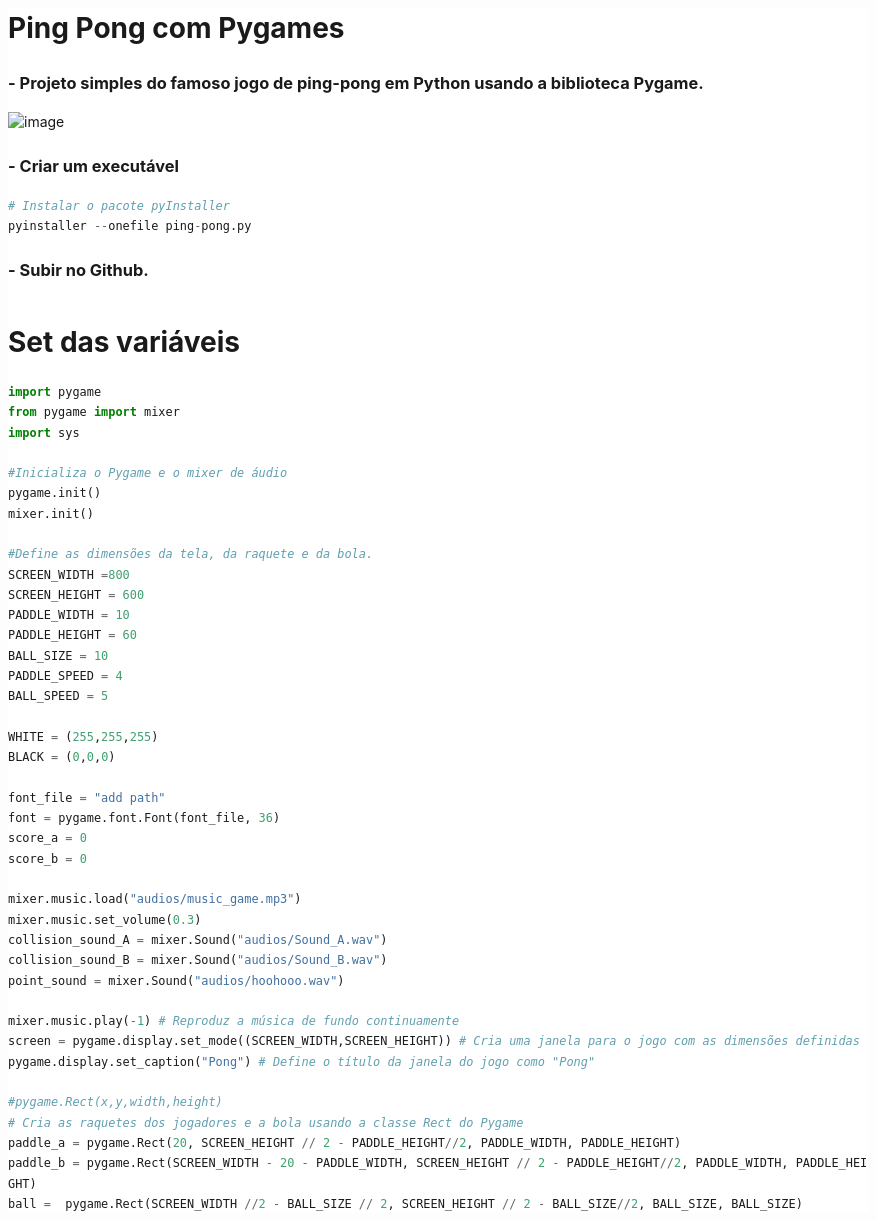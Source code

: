 # Ping Pong com Pygames

### - Projeto simples do famoso jogo de ping-pong em Python usando a biblioteca Pygame.
![image](./https://github.com/Jakson-Alves/ping-pong/blob/main/Ping-Pong.gif)

### - Criar um executável
```python
# Instalar o pacote pyInstaller
pyinstaller --onefile ping-pong.py
```

### - Subir no Github.


# Set das variáveis
```python
import pygame
from pygame import mixer
import sys

#Inicializa o Pygame e o mixer de áudio
pygame.init()
mixer.init()

#Define as dimensões da tela, da raquete e da bola.
SCREEN_WIDTH =800
SCREEN_HEIGHT = 600
PADDLE_WIDTH = 10
PADDLE_HEIGHT = 60
BALL_SIZE = 10
PADDLE_SPEED = 4
BALL_SPEED = 5

WHITE = (255,255,255)
BLACK = (0,0,0)

font_file = "add path"
font = pygame.font.Font(font_file, 36)
score_a = 0
score_b = 0

mixer.music.load("audios/music_game.mp3")
mixer.music.set_volume(0.3)
collision_sound_A = mixer.Sound("audios/Sound_A.wav")
collision_sound_B = mixer.Sound("audios/Sound_B.wav")
point_sound = mixer.Sound("audios/hoohooo.wav")

mixer.music.play(-1) # Reproduz a música de fundo continuamente
screen = pygame.display.set_mode((SCREEN_WIDTH,SCREEN_HEIGHT)) # Cria uma janela para o jogo com as dimensões definidas
pygame.display.set_caption("Pong") # Define o título da janela do jogo como "Pong"

#pygame.Rect(x,y,width,height)
# Cria as raquetes dos jogadores e a bola usando a classe Rect do Pygame
paddle_a = pygame.Rect(20, SCREEN_HEIGHT // 2 - PADDLE_HEIGHT//2, PADDLE_WIDTH, PADDLE_HEIGHT)
paddle_b = pygame.Rect(SCREEN_WIDTH - 20 - PADDLE_WIDTH, SCREEN_HEIGHT // 2 - PADDLE_HEIGHT//2, PADDLE_WIDTH, PADDLE_HEIGHT)
ball =  pygame.Rect(SCREEN_WIDTH //2 - BALL_SIZE // 2, SCREEN_HEIGHT // 2 - BALL_SIZE//2, BALL_SIZE, BALL_SIZE)
```